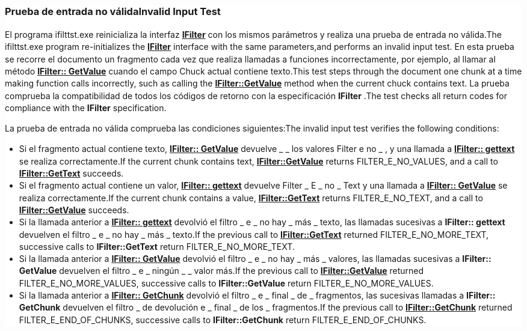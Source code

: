 ### <a name="invalid-input-test"></a><span data-ttu-id="404f4-255">Prueba de entrada no válida</span><span class="sxs-lookup"><span data-stu-id="404f4-255">Invalid Input Test</span></span>

<span data-ttu-id="404f4-256">El programa ifilttst.exe reinicializa la interfaz [**IFilter**](/windows/win32/api/filter/nn-filter-ifilter) con los mismos parámetros y realiza una prueba de entrada no válida.</span><span class="sxs-lookup"><span data-stu-id="404f4-256">The ifilttst.exe program re-initializes the [**IFilter**](/windows/win32/api/filter/nn-filter-ifilter) interface with the same parameters,and performs an invalid input test.</span></span> <span data-ttu-id="404f4-257">En esta prueba se recorre el documento un fragmento cada vez que realiza llamadas a funciones incorrectamente, por ejemplo, al llamar al método [**IFilter:: GetValue**](/windows/win32/api/filter/nf-filter-ifilter-getvalue) cuando el campo Chuck actual contiene texto.</span><span class="sxs-lookup"><span data-stu-id="404f4-257">This test steps through the document one chunk at a time making function calls incorrectly, such as calling the [**IFilter::GetValue**](/windows/win32/api/filter/nf-filter-ifilter-getvalue) method when the current chuck contains text.</span></span> <span data-ttu-id="404f4-258">La prueba comprueba la compatibilidad de todos los códigos de retorno con la especificación **IFilter** .</span><span class="sxs-lookup"><span data-stu-id="404f4-258">The test checks all return codes for compliance with the **IFilter** specification.</span></span>

<span data-ttu-id="404f4-259">La prueba de entrada no válida comprueba las condiciones siguientes:</span><span class="sxs-lookup"><span data-stu-id="404f4-259">The invalid input test verifies the following conditions:</span></span>

- <span data-ttu-id="404f4-260">Si el fragmento actual contiene texto, [**IFilter:: GetValue**](/windows/win32/api/filter/nf-filter-ifilter-getvalue) devuelve \_ \_ los valores Filter e no \_ , y una llamada a [**IFilter:: gettext**](/windows/win32/api/filter/nf-filter-ifilter-gettext) se realiza correctamente.</span><span class="sxs-lookup"><span data-stu-id="404f4-260">If the current chunk contains text, [**IFilter::GetValue**](/windows/win32/api/filter/nf-filter-ifilter-getvalue) returns FILTER\_E\_NO\_VALUES, and a call to [**IFilter::GetText**](/windows/win32/api/filter/nf-filter-ifilter-gettext) succeeds.</span></span>
- <span data-ttu-id="404f4-261">Si el fragmento actual contiene un valor, [**IFilter:: gettext**](/windows/win32/api/filter/nf-filter-ifilter-gettext) devuelve Filter \_ E \_ no \_ Text y una llamada a [**IFilter:: GetValue**](/windows/win32/api/filter/nf-filter-ifilter-getvalue) se realiza correctamente.</span><span class="sxs-lookup"><span data-stu-id="404f4-261">If the current chunk contains a value, [**IFilter::GetText**](/windows/win32/api/filter/nf-filter-ifilter-gettext) returns FILTER\_E\_NO\_TEXT, and a call to [**IFilter::GetValue**](/windows/win32/api/filter/nf-filter-ifilter-getvalue) succeeds.</span></span>
- <span data-ttu-id="404f4-262">Si la llamada anterior a [**IFilter:: gettext**](/windows/win32/api/filter/nf-filter-ifilter-gettext) devolvió el filtro \_ e \_ no hay \_ más \_ texto, las llamadas sucesivas a **IFilter:: gettext** devuelven el filtro \_ e \_ no hay \_ más \_ texto.</span><span class="sxs-lookup"><span data-stu-id="404f4-262">If the previous call to [**IFilter::GetText**](/windows/win32/api/filter/nf-filter-ifilter-gettext) returned FILTER\_E\_NO\_MORE\_TEXT, successive calls to **IFilter::GetText** return FILTER\_E\_NO\_MORE\_TEXT.</span></span>
- <span data-ttu-id="404f4-263">Si la llamada anterior a [**IFilter:: GetValue**](/windows/win32/api/filter/nf-filter-ifilter-getvalue) devolvió el filtro \_ e \_ no hay \_ más \_ valores, las llamadas sucesivas a **IFilter:: GetValue** devuelven el filtro \_ e \_ ningún \_ \_ valor más.</span><span class="sxs-lookup"><span data-stu-id="404f4-263">If the previous call to [**IFilter::GetValue**](/windows/win32/api/filter/nf-filter-ifilter-getvalue) returned FILTER\_E\_NO\_MORE\_VALUES, successive calls to **IFilter::GetValue** return FILTER\_E\_NO\_MORE\_VALUES.</span></span>
- <span data-ttu-id="404f4-264">Si la llamada anterior a [**IFilter:: GetChunk**](/windows/win32/api/filter/nf-filter-ifilter-getchunk) devolvió el filtro \_ e \_ final \_ de \_ fragmentos, las sucesivas llamadas a **IFilter:: GetChunk** devuelven el filtro \_ de devolución e \_ final \_ de los \_ fragmentos.</span><span class="sxs-lookup"><span data-stu-id="404f4-264">If the previous call to [**IFilter::GetChunk**](/windows/win32/api/filter/nf-filter-ifilter-getchunk) returned FILTER\_E\_END\_OF\_CHUNKS, successive calls to **IFilter::GetChunk** return FILTER\_E\_END\_OF\_CHUNKS.</span></span>
